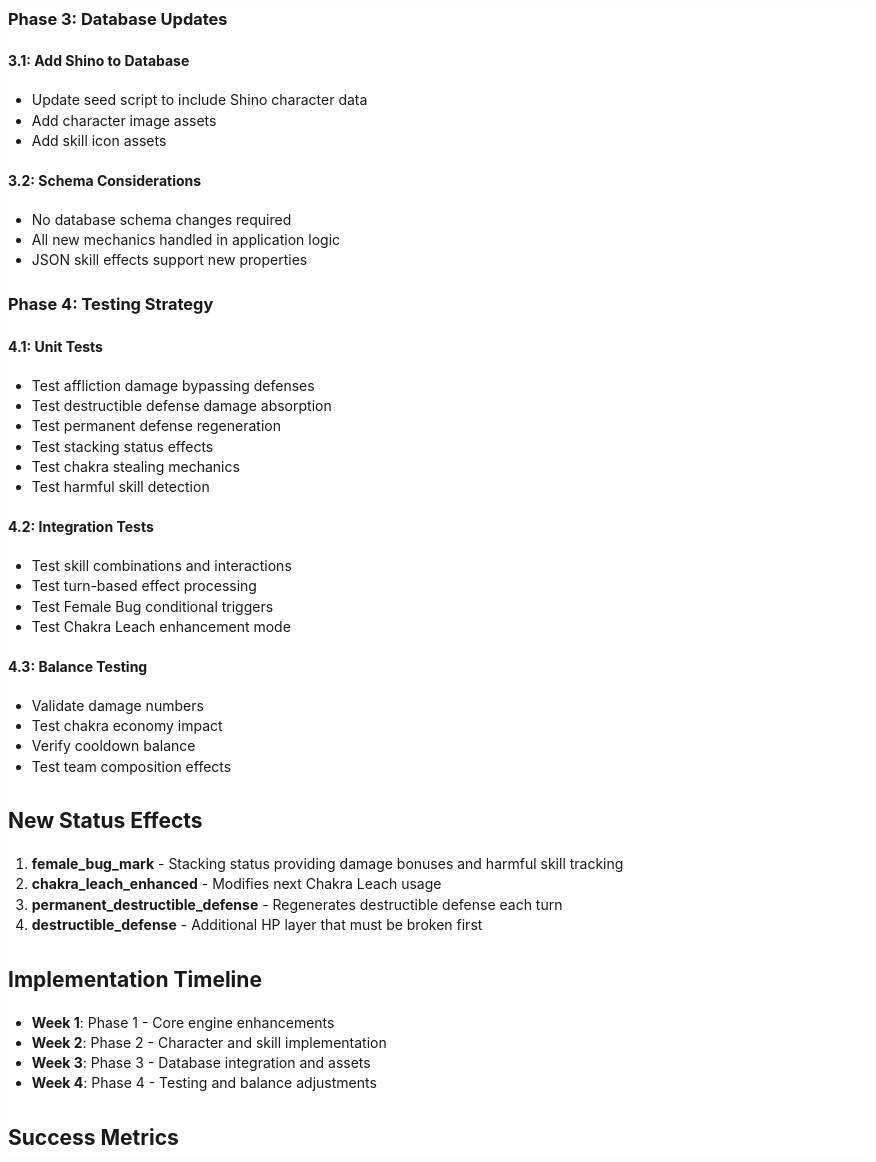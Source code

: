 ### Phase 3: Database Updates

#### 3.1: Add Shino to Database
- Update seed script to include Shino character data
- Add character image assets
- Add skill icon assets

#### 3.2: Schema Considerations
- No database schema changes required
- All new mechanics handled in application logic
- JSON skill effects support new properties

### Phase 4: Testing Strategy

#### 4.1: Unit Tests
- Test affliction damage bypassing defenses
- Test destructible defense damage absorption
- Test permanent defense regeneration
- Test stacking status effects
- Test chakra stealing mechanics
- Test harmful skill detection

#### 4.2: Integration Tests  
- Test skill combinations and interactions
- Test turn-based effect processing
- Test Female Bug conditional triggers
- Test Chakra Leach enhancement mode

#### 4.3: Balance Testing
- Validate damage numbers
- Test chakra economy impact
- Verify cooldown balance
- Test team composition effects

## New Status Effects

1. **female_bug_mark** - Stacking status providing damage bonuses and harmful skill tracking
2. **chakra_leach_enhanced** - Modifies next Chakra Leach usage
3. **permanent_destructible_defense** - Regenerates destructible defense each turn
4. **destructible_defense** - Additional HP layer that must be broken first

## Implementation Timeline

- **Week 1**: Phase 1 - Core engine enhancements
- **Week 2**: Phase 2 - Character and skill implementation  
- **Week 3**: Phase 3 - Database integration and assets
- **Week 4**: Phase 4 - Testing and balance adjustments

## Success Metrics
